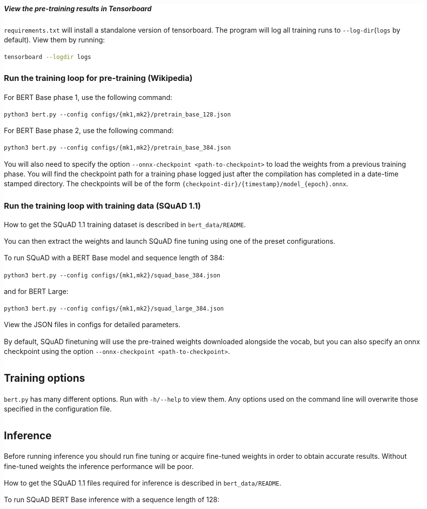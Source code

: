 ##### View the pre-training results in Tensorboard

`requirements.txt` will install a standalone version of tensorboard. The program will log all training runs to `--log-dir`(`logs` by default). View them by running:

```bash
tensorboard --logdir logs
```

### Run the training loop for pre-training (Wikipedia)

For BERT Base phase 1, use the following command:

`python3 bert.py --config configs/{mk1,mk2}/pretrain_base_128.json`

For BERT Base phase 2, use the following command:

`python3 bert.py --config configs/{mk1,mk2}/pretrain_base_384.json`

You will also need to specify the option `--onnx-checkpoint <path-to-checkpoint>` to load the weights from a previous training phase. You will find the checkpoint path for a training phase logged just after the compilation has completed in a date-time stamped directory. The checkpoints will be of the form `{checkpoint-dir}/{timestamp}/model_{epoch}.onnx`.

### Run the training loop with training data (SQuAD 1.1)

How to get the SQuAD 1.1 training dataset is described in `bert_data/README`.

You can then extract the weights and launch SQuAD fine tuning using one of the preset configurations.

To run SQuAD with a BERT Base model and sequence length of 384:

`python3 bert.py --config configs/{mk1,mk2}/squad_base_384.json`

and for BERT Large:

`python3 bert.py --config configs/{mk1,mk2}/squad_large_384.json`

View the JSON files in configs for detailed parameters.

By default, SQuAD finetuning will use the pre-trained weights downloaded alongside the vocab, but you can also specify an onnx checkpoint using the option `--onnx-checkpoint <path-to-checkpoint>`.

## Training options

`bert.py` has many different options. Run with `-h/--help` to view them. Any options used on the command line will overwrite those specified in the configuration file.

## Inference

Before running inference you should run fine tuning or acquire fine-tuned weights in order to obtain accurate results.  Without fine-tuned weights the inference performance will be poor.

How to get the SQuAD 1.1 files required for inference is described in `bert_data/README`.

To run SQuAD BERT Base inference with a sequence length of 128:
